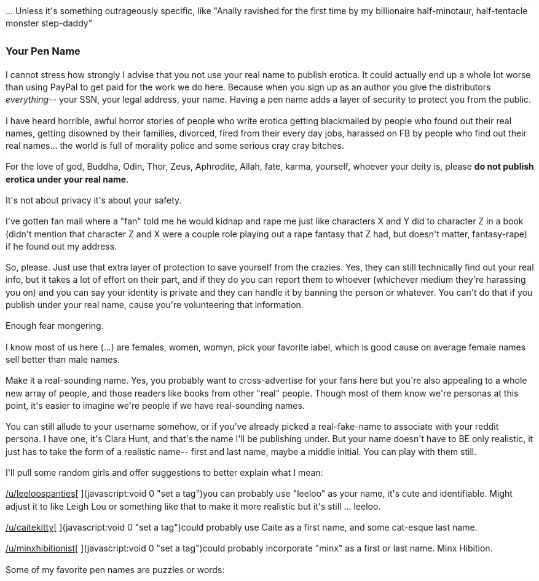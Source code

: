 ... Unless it's something outrageously specific, like "Anally ravished for the first time by my billionaire half-minotaur, half-tentacle monster step-daddy"

### Your Pen Name

I cannot stress how strongly I advise that you not use your real name to publish erotica. It could actually end up a whole lot worse than using PayPal to get paid for the work we do here. Because when you sign up as an author you give the distributors _everything_-- your SSN, your legal address, your name. Having a pen name adds a layer of security to protect you from the public.

I have heard horrible, awful horror stories of people who write erotica getting blackmailed by people who found out their real names, getting disowned by their families, divorced, fired from their every day jobs, harassed on FB by people who find out their real names... the world is full of morality police and some serious cray cray bitches.

For the love of god, Buddha, Odin, Thor, Zeus, Aphrodite, Allah, fate, karma, yourself, whoever your deity is, please **do not publish erotica under your real name**.

It's not about privacy it's about your safety.

I've gotten fan mail where a "fan" told me he would kidnap and rape me just like characters X and Y did to character Z in a book (didn't mention that character Z and X were a couple role playing out a rape fantasy that Z had, but doesn't matter, fantasy-rape) if he found out my address.

So, please. Just use that extra layer of protection to save yourself from the crazies. Yes, they can still technically find out your real info, but it takes a lot of effort on their part, and if they do you can report them to whoever (whichever medium they're harassing you on) and you can say your identity is private and they can handle it by banning the person or whatever. You can't do that if you publish under your real name, cause you're volunteering that information.

Enough fear mongering.

I know most of us here (...) are females, women, womyn, pick your favorite label, which is good cause on average female names sell better than male names.

Make it a real-sounding name. Yes, you probably want to cross-advertise for your fans here but you're also appealing to a whole new array of people, and those readers like books from other "real" people. Though most of them know we're personas at this point, it's easier to imagine we're people if we have real-sounding names.

You can still allude to your username somehow, or if you've already picked a real-fake-name to associate with your reddit persona. I have one, it's Clara Hunt, and that's the name I'll be publishing under. But your name doesn't have to BE only realistic, it just has to take the form of a realistic name-- first and last name, maybe a middle initial. You can play with them still.

I'll pull some random girls and offer suggestions to better explain what I mean:

[/u/leeloospanties](https://old.reddit.com/u/leeloospanties)[ ](javascript:void 0 "set a tag")you can probably use "leeloo" as your name, it's cute and identifiable. Might adjust it to like Leigh Lou or something like that to make it more realistic but it's still ... leeloo.

[/u/caitekitty](https://old.reddit.com/u/caitekitty)[ ](javascript:void 0 "set a tag")could probably use Caite as a first name, and some cat-esque last name.

[/u/minxhibitionist](https://old.reddit.com/u/minxhibitionist)[ ](javascript:void 0 "set a tag")could probably incorporate "minx" as a first or last name. Minx Hibition.

Some of my favorite pen names are puzzles or words:
